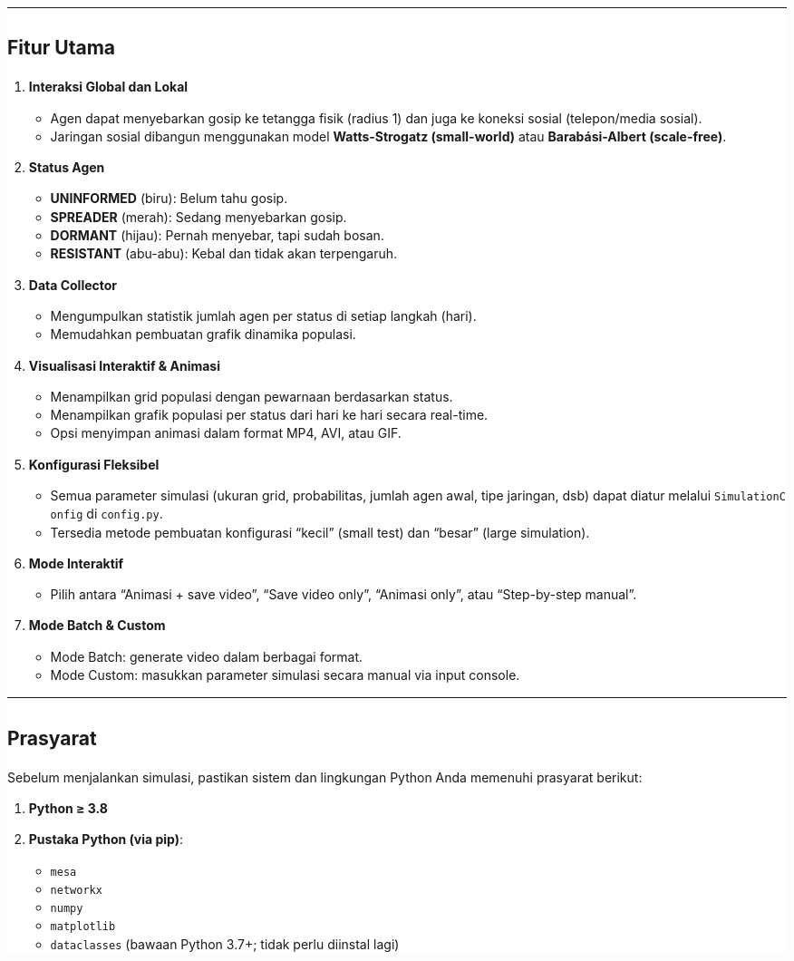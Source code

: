 
---

## Fitur Utama

1. **Interaksi Global dan Lokal**

   * Agen dapat menyebarkan gosip ke tetangga fisik (radius 1) dan juga ke koneksi sosial (telepon/media sosial).
   * Jaringan sosial dibangun menggunakan model **Watts-Strogatz (small-world)** atau **Barabási-Albert (scale-free)**.

2. **Status Agen**

   * **UNINFORMED** (biru): Belum tahu gosip.
   * **SPREADER** (merah): Sedang menyebarkan gosip.
   * **DORMANT** (hijau): Pernah menyebar, tapi sudah bosan.
   * **RESISTANT** (abu-abu): Kebal dan tidak akan terpengaruh.

3. **Data Collector**

   * Mengumpulkan statistik jumlah agen per status di setiap langkah (hari).
   * Memudahkan pembuatan grafik dinamika populasi.

4. **Visualisasi Interaktif & Animasi**

   * Menampilkan grid populasi dengan pewarnaan berdasarkan status.
   * Menampilkan grafik populasi per status dari hari ke hari secara real-time.
   * Opsi menyimpan animasi dalam format MP4, AVI, atau GIF.

5. **Konfigurasi Fleksibel**

   * Semua parameter simulasi (ukuran grid, probabilitas, jumlah agen awal, tipe jaringan, dsb) dapat diatur melalui `SimulationConfig` di `config.py`.
   * Tersedia metode pembuatan konfigurasi “kecil” (small test) dan “besar” (large simulation).

6. **Mode Interaktif**

   * Pilih antara “Animasi + save video”, “Save video only”, “Animasi only”, atau “Step-by-step manual”.

7. **Mode Batch & Custom**

   * Mode Batch: generate video dalam berbagai format.
   * Mode Custom: masukkan parameter simulasi secara manual via input console.

---

## Prasyarat

Sebelum menjalankan simulasi, pastikan sistem dan lingkungan Python Anda memenuhi prasyarat berikut:

1. **Python ≥ 3.8**

2. **Pustaka Python (via pip)**:

   * `mesa`
   * `networkx`
   * `numpy`
   * `matplotlib`
   * `dataclasses` (bawaan Python 3.7+; tidak perlu diinstal lagi)
